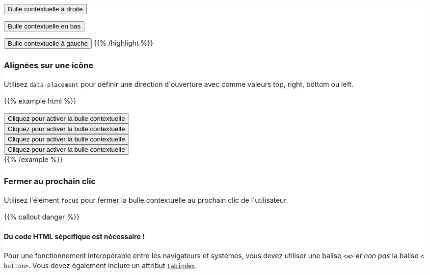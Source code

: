 <button type="button" tabindex="0" data-trigger="focus" class="btn btn-secondary" data-container="body" data-toggle="popover" data-placement="right" data-content="Vivamus sagittis lacus vel augue laoreet rutrum faucibus.">
  Bulle contextuelle à droite
</button>

<button type="button" tabindex="0" data-trigger="focus" class="btn btn-secondary" data-container="body" data-toggle="popover" data-placement="bottom" data-content="Vivamus
sagittis lacus vel augue laoreet rutrum faucibus.">
  Bulle contextuelle en bas
</button>

<button type="button" tabindex="0" data-trigger="focus" class="btn btn-secondary" data-container="body" data-toggle="popover" data-placement="left" data-content="Vivamus sagittis lacus vel augue laoreet rutrum faucibus.">
  Bulle contextuelle à gauche
</button>
{{% /highlight %}}

### Alignées sur une icône

Utilisez `data-placement` pour définir une direction d'ouverture avec comme valeurs top, right, bottom ou left.

{{% example html %}}
<div class="row">
  <div class="col-sm-6 text-right pt-5 pb-5">
    <button class="btn btn-link" type="button" data-trigger="focus" data-toggle="popover" data-placement="top" title="Bulle contextuelle en haut" data-content="Vivamus sagittis lacus vel augue laoreet rutrum faucibus."><span class="sr-only">Cliquez pour activer la bulle contextuelle</span><i class="text-primary icons-circle-tooltip"></i></button>
  </div>
  <div class="col-sm-6 pt-5 pb-5">
    <button class="btn btn-link" type="button" data-trigger="focus" data-toggle="popover" data-placement="right" title="Bulle contextuelle à droite" data-content="Vivamus sagittis lacus vel augue laoreet rutrum faucibus."><span class="sr-only">Cliquez pour activer la bulle contextuelle</span><i class="text-primary icons-circle-tooltip"></i></button>
  </div>
</div>
<div class="row">
  <div class="col-sm-6 text-right pt-5 pb-5">
    <button class="btn btn-link" type="button" data-trigger="focus" data-toggle="popover" data-placement="left" title="Bulle contextuelle en haut" data-content="Vivamus sagittis lacus vel augue laoreet rutrum faucibus."><span class="sr-only">Cliquez pour activer la bulle contextuelle</span><i class="text-primary icons-pencil"></i></button>
  </div>
  <div class="col-sm-6 pt-5 pb-5">
    <button class="btn btn-link" type="button" data-trigger="focus" data-toggle="popover" data-placement="bottom" title="Bulle contextuelle à droite" data-content="Vivamus sagittis lacus vel augue laoreet rutrum faucibus."><span class="sr-only">Cliquez pour activer la bulle contextuelle</span><i class="text-primary icons-pencil"></i></button>
  </div>
</div>
{{% /example %}}


### Fermer au prochain clic

Utilisez l'élément `focus` pour fermer la bulle contextuelle au prochain clic de l'utilisateur.

{{% callout danger %}}
#### Du code HTML sépcifique est nécessaire !

Pour une fonctionnement interopérable entre les navigateurs et systèmes, vous devez utiliser une balise `<a>` _et non pas_ la balise `<button>`. Vous devez également inclure un attribut [`tabindex`](https://developer.mozilla.org/en-US/docs/Web/HTML/Global_attributes/tabindex).
